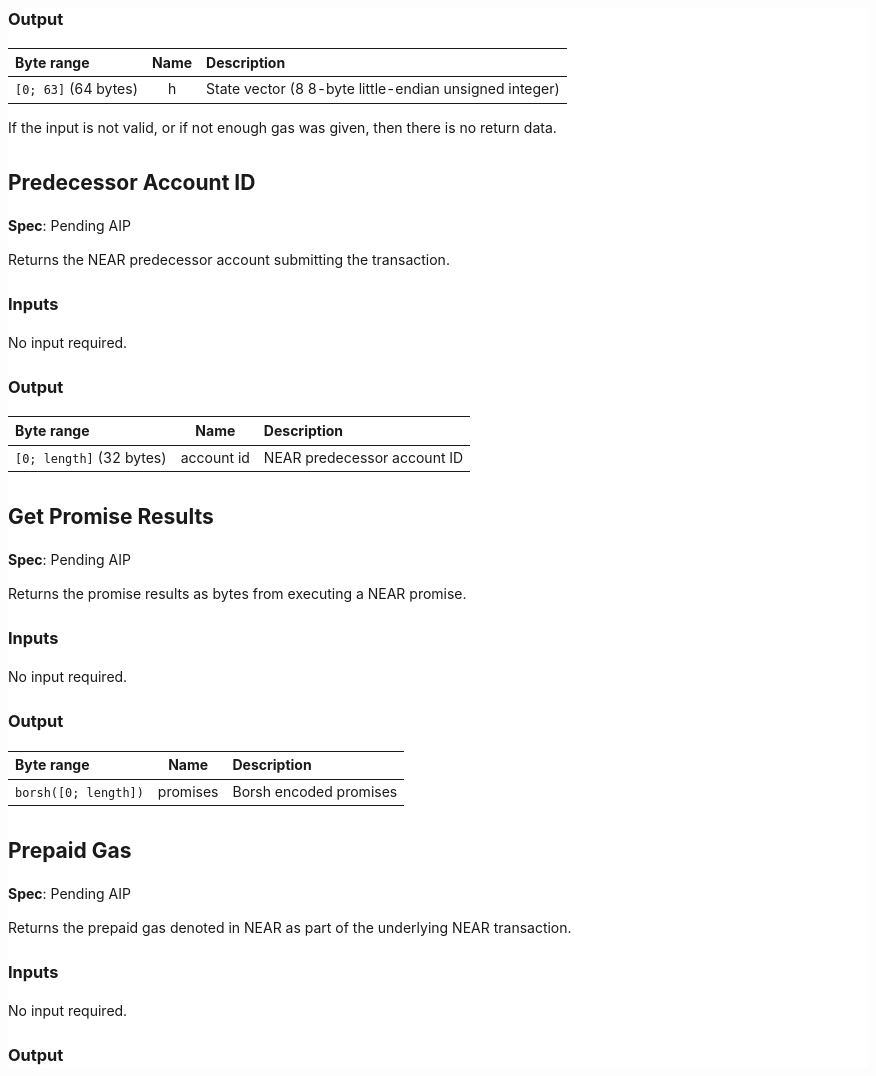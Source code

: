 ### Output

| Byte range           | Name | Description                                            |
|:---------------------|:----:|:-------------------------------------------------------|
| `[0; 63]` (64 bytes) |  h   | State vector (8 8-byte little-endian unsigned integer) |

If the input is not valid, or if not enough gas was given, then there is no return data.

## Predecessor Account ID

**Spec**: Pending AIP

Returns the NEAR predecessor account submitting the transaction.

### Inputs

No input required.

### Output

| Byte range               |    Name    | Description                 |
|:-------------------------|:----------:|:----------------------------|
| `[0; length]` (32 bytes) | account id | NEAR predecessor account ID |

## Get Promise Results

**Spec**: Pending AIP

Returns the promise results as bytes from executing a NEAR promise.

### Inputs

No input required.

### Output

| Byte range           |   Name   | Description            |
|:---------------------|:--------:|:-----------------------|
| `borsh([0; length])` | promises | Borsh encoded promises |

## Prepaid Gas

**Spec**: Pending AIP

Returns the prepaid gas denoted in NEAR as part of the underlying NEAR transaction.

### Inputs

No input required.

### Output


[evm.codes]: https://www.evm.codes/precompiled
[RFC]: https://www.rfc-editor.org/rfc/rfc7693#section-3.2
[yellow paper]: https://ethereum.github.io/yellowpaper/paper.pdf